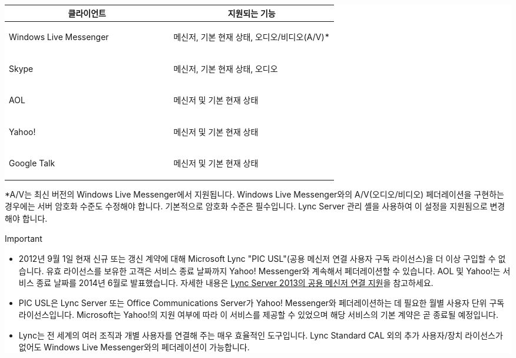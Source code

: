 <table>
<colgroup>
<col style="width: 50%" />
<col style="width: 50%" />
</colgroup>
<thead>
<tr class="header">
<th>클라이언트</th>
<th>지원되는 기능</th>
</tr>
</thead>
<tbody>
<tr class="odd">
<td><p>Windows Live Messenger</p></td>
<td><p>메신저, 기본 현재 상태, 오디오/비디오(A/V)*</p></td>
</tr>
<tr class="even">
<td><p>Skype</p></td>
<td><p>메신저, 기본 현재 상태, 오디오</p></td>
</tr>
<tr class="odd">
<td><p>AOL</p></td>
<td><p>메신저 및 기본 현재 상태</p></td>
</tr>
<tr class="even">
<td><p>Yahoo!</p></td>
<td><p>메신저 및 기본 현재 상태</p></td>
</tr>
<tr class="odd">
<td><p>Google Talk</p></td>
<td><p>메신저 및 기본 현재 상태</p></td>
</tr>
</tbody>
</table>


\*A/V는 최신 버전의 Windows Live Messenger에서 지원됩니다. Windows Live Messenger와의 A/V(오디오/비디오) 페더레이션을 구현하는 경우에는 서버 암호화 수준도 수정해야 합니다. 기본적으로 암호화 수준은 필수입니다. Lync Server 관리 셸을 사용하여 이 설정을 지원됨으로 변경해야 합니다.


> [!IMPORTANT]
> <UL>
> <LI>
> <P>2012년 9월 1일 현재 신규 또는 갱신 계약에 대해 Microsoft Lync "PIC USL"(공용 메신저 연결 사용자 구독 라이선스)을 더 이상 구입할 수 없습니다. 유효 라이선스를 보유한 고객은 서비스 종료 날짜까지 Yahoo! Messenger와 계속해서 페더레이션할 수 있습니다. AOL 및 Yahoo!는 서비스 종료 날짜를 2014년 6월로 발표했습니다. 자세한 내용은 <A href="lync-server-2013-support-for-public-instant-messenger-connectivity.md">Lync Server 2013의 공용 메신저 연결 지원</A>을 참고하세요.</P>
> <LI>
> <P>PIC USL은 Lync Server 또는 Office Communications Server가 Yahoo! Messenger와 페더레이션하는 데 필요한 월별 사용자 단위 구독 라이선스입니다. Microsoft는 Yahoo!의 지원 여부에 따라 이 서비스를 제공할 수 있었으며 해당 서비스의 기본 계약은 곧 종료될 예정입니다.</P>
> <LI>
> <P>Lync는 전 세계의 여러 조직과 개별 사용자를 연결해 주는 매우 효율적인 도구입니다. Lync Standard CAL 외의 추가 사용자/장치 라이선스가 없어도 Windows Live Messenger와의 페더레이션이 가능합니다.</P></LI></UL>
